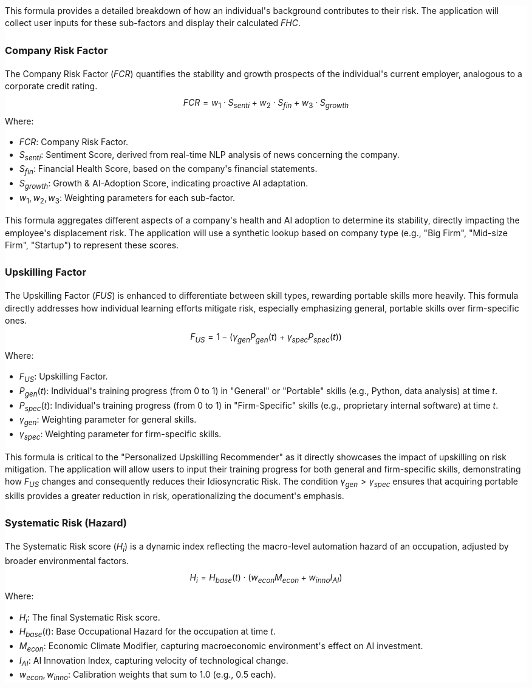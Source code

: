 This formula provides a detailed breakdown of how an individual's background contributes to their risk. The application will collect user inputs for these sub-factors and display their calculated $FHC$.

### Company Risk Factor

The Company Risk Factor ($FCR$) quantifies the stability and growth prospects of the individual's current employer, analogous to a corporate credit rating.
$$
FCR = w_{1} \cdot S_{senti} + w_{2} \cdot S_{fin} + w_{3} \cdot S_{growth}
$$
Where:
-   $FCR$: Company Risk Factor.
-   $S_{senti}$: Sentiment Score, derived from real-time NLP analysis of news concerning the company.
-   $S_{fin}$: Financial Health Score, based on the company's financial statements.
-   $S_{growth}$: Growth & AI-Adoption Score, indicating proactive AI adaptation.
-   $w_{1}, w_{2}, w_{3}$: Weighting parameters for each sub-factor.

This formula aggregates different aspects of a company's health and AI adoption to determine its stability, directly impacting the employee's displacement risk. The application will use a synthetic lookup based on company type (e.g., "Big Firm", "Mid-size Firm", "Startup") to represent these scores.

### Upskilling Factor

The Upskilling Factor ($FUS$) is enhanced to differentiate between skill types, rewarding portable skills more heavily. This formula directly addresses how individual learning efforts mitigate risk, especially emphasizing general, portable skills over firm-specific ones.
$$
F_{US} = 1 - (\gamma_{gen} P_{gen}(t) + \gamma_{spec} P_{spec}(t))
$$
Where:
-   $F_{US}$: Upskilling Factor.
-   $P_{gen}(t)$: Individual's training progress (from 0 to 1) in "General" or "Portable" skills (e.g., Python, data analysis) at time $t$.
-   $P_{spec}(t)$: Individual's training progress (from 0 to 1) in "Firm-Specific" skills (e.g., proprietary internal software) at time $t$.
-   $\gamma_{gen}$: Weighting parameter for general skills.
-   $\gamma_{spec}$: Weighting parameter for firm-specific skills.

This formula is critical to the "Personalized Upskilling Recommender" as it directly showcases the impact of upskilling on risk mitigation. The application will allow users to input their training progress for both general and firm-specific skills, demonstrating how $F_{US}$ changes and consequently reduces their Idiosyncratic Risk. The condition $\gamma_{gen} > \gamma_{spec}$ ensures that acquiring portable skills provides a greater reduction in risk, operationalizing the document's emphasis.

### Systematic Risk (Hazard)

The Systematic Risk score ($H_{i}$) is a dynamic index reflecting the macro-level automation hazard of an occupation, adjusted by broader environmental factors.
$$
H_{i} = H_{base}(t) \cdot (w_{econ} M_{econ} + w_{inno} I_{AI})
$$
Where:
-   $H_{i}$: The final Systematic Risk score.
-   $H_{base}(t)$: Base Occupational Hazard for the occupation at time $t$.
-   $M_{econ}$: Economic Climate Modifier, capturing macroeconomic environment's effect on AI investment.
-   $I_{AI}$: AI Innovation Index, capturing velocity of technological change.
-   $w_{econ}, w_{inno}$: Calibration weights that sum to 1.0 (e.g., 0.5 each).
